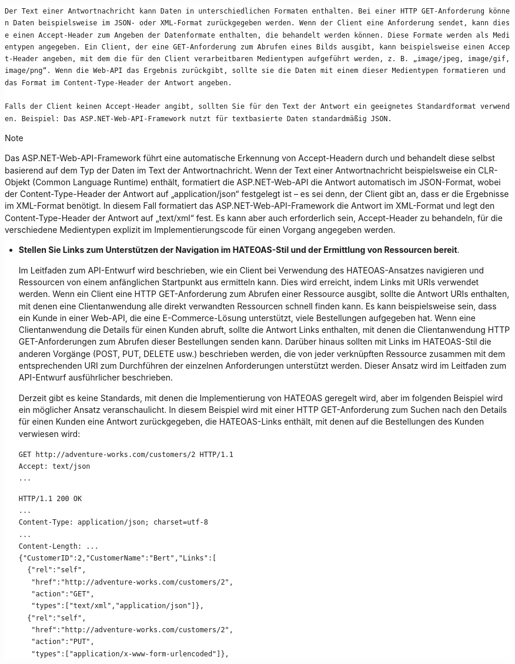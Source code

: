     Der Text einer Antwortnachricht kann Daten in unterschiedlichen Formaten enthalten. Bei einer HTTP GET-Anforderung können Daten beispielsweise im JSON- oder XML-Format zurückgegeben werden. Wenn der Client eine Anforderung sendet, kann diese einen Accept-Header zum Angeben der Datenformate enthalten, die behandelt werden können. Diese Formate werden als Medientypen angegeben. Ein Client, der eine GET-Anforderung zum Abrufen eines Bilds ausgibt, kann beispielsweise einen Accept-Header angeben, mit dem die für den Client verarbeitbaren Medientypen aufgeführt werden, z. B. „image/jpeg, image/gif, image/png“. Wenn die Web-API das Ergebnis zurückgibt, sollte sie die Daten mit einem dieser Medientypen formatieren und das Format im Content-Type-Header der Antwort angeben.
  
    Falls der Client keinen Accept-Header angibt, sollten Sie für den Text der Antwort ein geeignetes Standardformat verwenden. Beispiel: Das ASP.NET-Web-API-Framework nutzt für textbasierte Daten standardmäßig JSON.
  
  > [!NOTE]
  > Das ASP.NET-Web-API-Framework führt eine automatische Erkennung von Accept-Headern durch und behandelt diese selbst basierend auf dem Typ der Daten im Text der Antwortnachricht. Wenn der Text einer Antwortnachricht beispielsweise ein CLR-Objekt (Common Language Runtime) enthält, formatiert die ASP.NET-Web-API die Antwort automatisch im JSON-Format, wobei der Content-Type-Header der Antwort auf „application/json“ festgelegt ist – es sei denn, der Client gibt an, dass er die Ergebnisse im XML-Format benötigt. In diesem Fall formatiert das ASP.NET-Web-API-Framework die Antwort im XML-Format und legt den Content-Type-Header der Antwort auf „text/xml“ fest. Es kann aber auch erforderlich sein, Accept-Header zu behandeln, für die verschiedene Medientypen explizit im Implementierungscode für einen Vorgang angegeben werden.
  > 
  > 
* **Stellen Sie Links zum Unterstützen der Navigation im HATEOAS-Stil und der Ermittlung von Ressourcen bereit**.
  
    Im Leitfaden zum API-Entwurf wird beschrieben, wie ein Client bei Verwendung des HATEOAS-Ansatzes navigieren und Ressourcen von einem anfänglichen Startpunkt aus ermitteln kann. Dies wird erreicht, indem Links mit URIs verwendet werden. Wenn ein Client eine HTTP GET-Anforderung zum Abrufen einer Ressource ausgibt, sollte die Antwort URIs enthalten, mit denen eine Clientanwendung alle direkt verwandten Ressourcen schnell finden kann. Es kann beispielsweise sein, dass ein Kunde in einer Web-API, die eine E-Commerce-Lösung unterstützt, viele Bestellungen aufgegeben hat. Wenn eine Clientanwendung die Details für einen Kunden abruft, sollte die Antwort Links enthalten, mit denen die Clientanwendung HTTP GET-Anforderungen zum Abrufen dieser Bestellungen senden kann. Darüber hinaus sollten mit Links im HATEOAS-Stil die anderen Vorgänge (POST, PUT, DELETE usw.) beschrieben werden, die von jeder verknüpften Ressource zusammen mit dem entsprechenden URI zum Durchführen der einzelnen Anforderungen unterstützt werden. Dieser Ansatz wird im Leitfaden zum API-Entwurf ausführlicher beschrieben.
  
    Derzeit gibt es keine Standards, mit denen die Implementierung von HATEOAS geregelt wird, aber im folgenden Beispiel wird ein möglicher Ansatz veranschaulicht. In diesem Beispiel wird mit einer HTTP GET-Anforderung zum Suchen nach den Details für einen Kunden eine Antwort zurückgegeben, die HATEOAS-Links enthält, mit denen auf die Bestellungen des Kunden verwiesen wird:
  
    ```HTTP
    GET http://adventure-works.com/customers/2 HTTP/1.1
    Accept: text/json
    ...
    ```
  
    ```HTTP
    HTTP/1.1 200 OK
    ...
    Content-Type: application/json; charset=utf-8
    ...
    Content-Length: ...
    {"CustomerID":2,"CustomerName":"Bert","Links":[
      {"rel":"self",
       "href":"http://adventure-works.com/customers/2",
       "action":"GET",
       "types":["text/xml","application/json"]},
      {"rel":"self",
       "href":"http://adventure-works.com/customers/2",
       "action":"PUT",
       "types":["application/x-www-form-urlencoded"]},